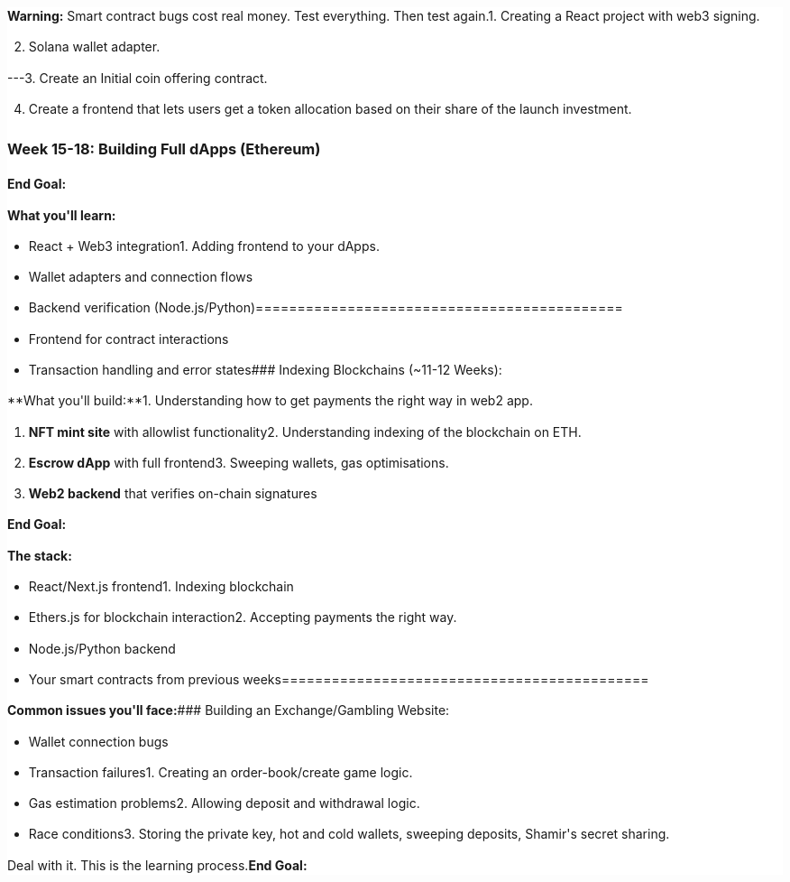 **Warning:** Smart contract bugs cost real money. Test everything. Then test again.1. Creating a React project with web3 signing.

2. Solana wallet adapter.

---3. Create an Initial coin offering contract.

4. Create a frontend that lets users get a token allocation based on their share of the launch investment.

### Week 15-18: Building Full dApps (Ethereum)

**End Goal:**

**What you'll learn:**

- React + Web3 integration1. Adding frontend to your dApps.

- Wallet adapters and connection flows

- Backend verification (Node.js/Python)============================================

- Frontend for contract interactions

- Transaction handling and error states### Indexing Blockchains (~11-12 Weeks):



**What you'll build:**1. Understanding how to get payments the right way in web2 app.

1. **NFT mint site** with allowlist functionality2. Understanding indexing of the blockchain on ETH.

2. **Escrow dApp** with full frontend3. Sweeping wallets, gas optimisations.

3. **Web2 backend** that verifies on-chain signatures

**End Goal:**

**The stack:**

- React/Next.js frontend1. Indexing blockchain

- Ethers.js for blockchain interaction2. Accepting payments the right way.

- Node.js/Python backend

- Your smart contracts from previous weeks============================================



**Common issues you'll face:**### Building an Exchange/Gambling Website:

- Wallet connection bugs

- Transaction failures1. Creating an order-book/create game logic.

- Gas estimation problems2. Allowing deposit and withdrawal logic.

- Race conditions3. Storing the private key, hot and cold wallets, sweeping deposits, Shamir's secret sharing.



Deal with it. This is the learning process.**End Goal:**
